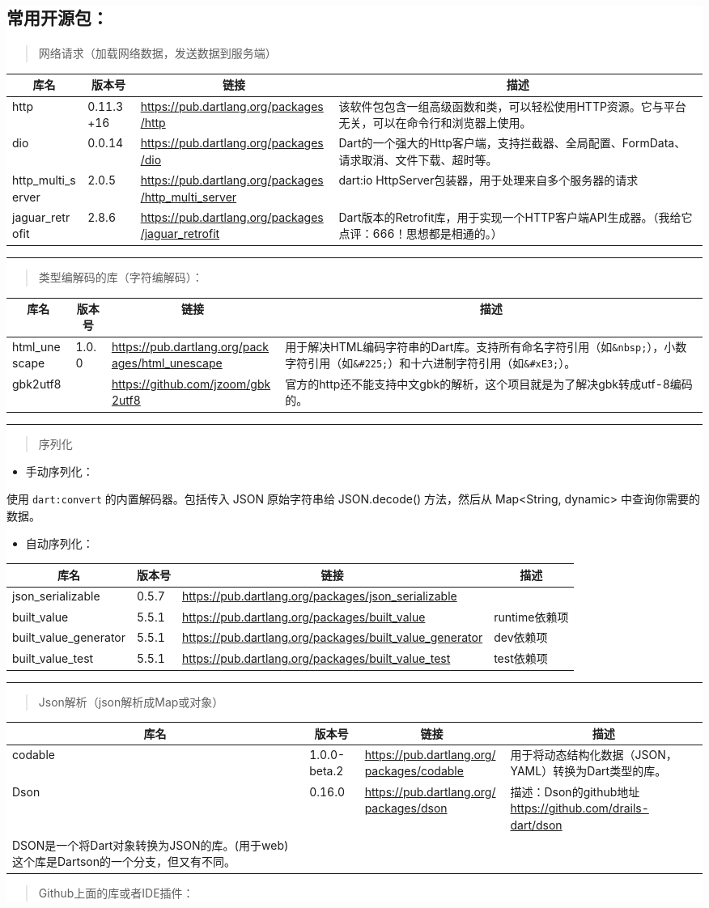 ## 常用开源包：


> 网络请求（加载网络数据，发送数据到服务端）

| 库名              | 版本号    | 链接                                                | 描述                                                         |
| ----------------- | --------- | --------------------------------------------------- | ------------------------------------------------------------ |
| http              | 0.11.3+16 | https://pub.dartlang.org/packages/http              | 该软件包包含一组高级函数和类，可以轻松使用HTTP资源。它与平台无关，可以在命令行和浏览器上使用。 |
| dio               | 0.0.14    | https://pub.dartlang.org/packages/dio               | Dart的一个强大的Http客户端，支持拦截器、全局配置、FormData、请求取消、文件下载、超时等。 |
| http_multi_server | 2.0.5     | https://pub.dartlang.org/packages/http_multi_server | dart:io HttpServer包装器，用于处理来自多个服务器的请求       |
| jaguar_retrofit   | 2.8.6     | https://pub.dartlang.org/packages/jaguar_retrofit   | Dart版本的Retrofit库，用于实现一个HTTP客户端API生成器。（我给它点评：666！思想都是相通的。） |

----

> 类型编解码的库（字符编解码）：

| 库名          | 版本号 | 链接                                            | 描述                                                         |
| ------------- | ------ | ----------------------------------------------- | ------------------------------------------------------------ |
| html_unescape | 1.0.0  | https://pub.dartlang.org/packages/html_unescape | 用于解决HTML编码字符串的Dart库。支持所有命名字符引用（如`&nbsp;`），小数字符引用（如`&#225;`）和十六进制字符引用（如`&#xE3;`）。 |
| gbk2utf8      |        | https://github.com/jzoom/gbk2utf8               | 官方的http还不能支持中文gbk的解析，这个项目就是为了解决gbk转成utf-8编码的。 |

----

> 序列化

* 手动序列化：

使用 `dart:convert` 的内置解码器。包括传入 JSON 原始字符串给 JSON.decode() 方法，然后从 Map<String, dynamic> 中查询你需要的数据。

* 自动序列化：

| 库名                  | 版本号 | 链接                                                    | 描述          |
| --------------------- | ------ | ------------------------------------------------------- | ------------- |
| json_serializable     | 0.5.7  | https://pub.dartlang.org/packages/json_serializable     |               |
| built_value           | 5.5.1  | https://pub.dartlang.org/packages/built_value           | runtime依赖项 |
| built_value_generator | 5.5.1  | https://pub.dartlang.org/packages/built_value_generator | dev依赖项     |
| built_value_test      | 5.5.1  | https://pub.dartlang.org/packages/built_value_test      | test依赖项    |

----

> Json解析（json解析成Map或对象）

| 库名    | 版本号       | 链接                                      | 描述                                                   |
| ------- | ------------ | ----------------------------------------- | ------------------------------------------------------ |
| codable | 1.0.0-beta.2 | https://pub.dartlang.org/packages/codable | 用于将动态结构化数据（JSON，YAML）转换为Dart类型的库。 |
|Dson|0.16.0|https://pub.dartlang.org/packages/dson|描述：Dson的github地址 https://github.com/drails-dart/dson
  DSON是一个将Dart对象转换为JSON的库。(用于web)这个库是Dartson的一个分支，但又有不同。|

> Github上面的库或者IDE插件：
